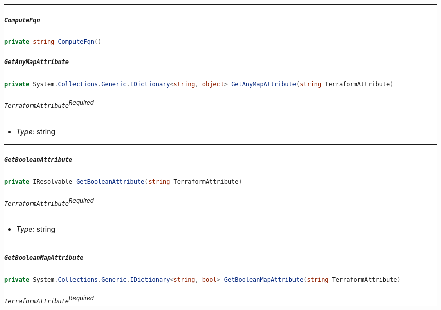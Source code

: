 
---

##### `ComputeFqn` <a name="ComputeFqn" id="@cdktf/provider-opentelekomcloud.lbLoadbalancerV3.LbLoadbalancerV3PublicIpOutputReference.computeFqn"></a>

```csharp
private string ComputeFqn()
```

##### `GetAnyMapAttribute` <a name="GetAnyMapAttribute" id="@cdktf/provider-opentelekomcloud.lbLoadbalancerV3.LbLoadbalancerV3PublicIpOutputReference.getAnyMapAttribute"></a>

```csharp
private System.Collections.Generic.IDictionary<string, object> GetAnyMapAttribute(string TerraformAttribute)
```

###### `TerraformAttribute`<sup>Required</sup> <a name="TerraformAttribute" id="@cdktf/provider-opentelekomcloud.lbLoadbalancerV3.LbLoadbalancerV3PublicIpOutputReference.getAnyMapAttribute.parameter.terraformAttribute"></a>

- *Type:* string

---

##### `GetBooleanAttribute` <a name="GetBooleanAttribute" id="@cdktf/provider-opentelekomcloud.lbLoadbalancerV3.LbLoadbalancerV3PublicIpOutputReference.getBooleanAttribute"></a>

```csharp
private IResolvable GetBooleanAttribute(string TerraformAttribute)
```

###### `TerraformAttribute`<sup>Required</sup> <a name="TerraformAttribute" id="@cdktf/provider-opentelekomcloud.lbLoadbalancerV3.LbLoadbalancerV3PublicIpOutputReference.getBooleanAttribute.parameter.terraformAttribute"></a>

- *Type:* string

---

##### `GetBooleanMapAttribute` <a name="GetBooleanMapAttribute" id="@cdktf/provider-opentelekomcloud.lbLoadbalancerV3.LbLoadbalancerV3PublicIpOutputReference.getBooleanMapAttribute"></a>

```csharp
private System.Collections.Generic.IDictionary<string, bool> GetBooleanMapAttribute(string TerraformAttribute)
```

###### `TerraformAttribute`<sup>Required</sup> <a name="TerraformAttribute" id="@cdktf/provider-opentelekomcloud.lbLoadbalancerV3.LbLoadbalancerV3PublicIpOutputReference.getBooleanMapAttribute.parameter.terraformAttribute"></a>
